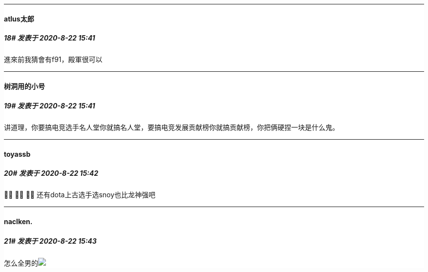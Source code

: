 





-----

####  atlus太郎  
##### 18#       发表于 2020-8-22 15:41




進來前我猜會有f91，殿軍很可以







-----

####  树洞用的小号  
##### 19#       发表于 2020-8-22 15:41




讲道理，你要搞电竞选手名人堂你就搞名人堂，要搞电竞发展贡献榜你就搞贡献榜，你把俩硬捏一块是什么鬼。







-----

####  toyassb  
##### 20#       发表于 2020-8-22 15:42




🔪🐢 🔪🐢 🔪🐢
还有dota上古选手选snoy也比龙神强吧







-----

####  naclken.  
##### 21#       发表于 2020-8-22 15:43




怎么全男的<img src="https://static.saraba1st.com/image/smiley/face2017/067.png" referrerpolicy="no-referrer">






